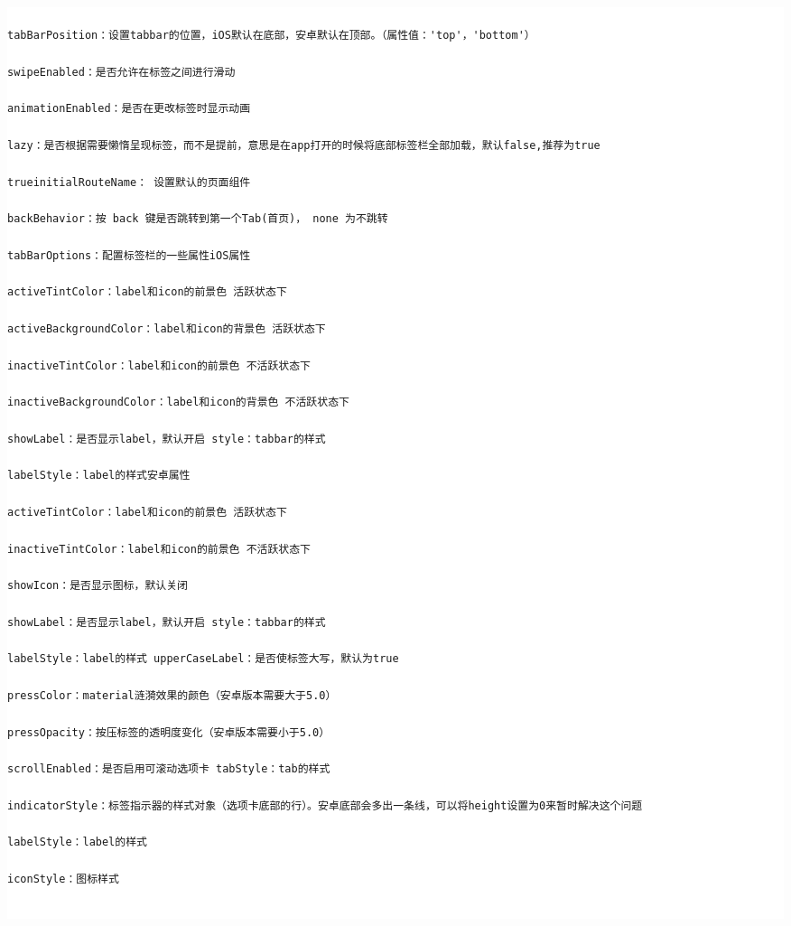 ```html

tabBarPosition：设置tabbar的位置，iOS默认在底部，安卓默认在顶部。（属性值：'top'，'bottom'）

swipeEnabled：是否允许在标签之间进行滑动

animationEnabled：是否在更改标签时显示动画

lazy：是否根据需要懒惰呈现标签，而不是提前，意思是在app打开的时候将底部标签栏全部加载，默认false,推荐为true

trueinitialRouteName： 设置默认的页面组件

backBehavior：按 back 键是否跳转到第一个Tab(首页)， none 为不跳转

tabBarOptions：配置标签栏的一些属性iOS属性

activeTintColor：label和icon的前景色 活跃状态下

activeBackgroundColor：label和icon的背景色 活跃状态下

inactiveTintColor：label和icon的前景色 不活跃状态下

inactiveBackgroundColor：label和icon的背景色 不活跃状态下

showLabel：是否显示label，默认开启 style：tabbar的样式

labelStyle：label的样式安卓属性

activeTintColor：label和icon的前景色 活跃状态下

inactiveTintColor：label和icon的前景色 不活跃状态下

showIcon：是否显示图标，默认关闭

showLabel：是否显示label，默认开启 style：tabbar的样式

labelStyle：label的样式 upperCaseLabel：是否使标签大写，默认为true

pressColor：material涟漪效果的颜色（安卓版本需要大于5.0）

pressOpacity：按压标签的透明度变化（安卓版本需要小于5.0）

scrollEnabled：是否启用可滚动选项卡 tabStyle：tab的样式

indicatorStyle：标签指示器的样式对象（选项卡底部的行）。安卓底部会多出一条线，可以将height设置为0来暂时解决这个问题

labelStyle：label的样式

iconStyle：图标样式
```

![点击并拖拽以移动](data:image/gif;base64,R0lGODlhAQABAPABAP///wAAACH5BAEKAAAALAAAAAABAAEAAAICRAEAOw==)
